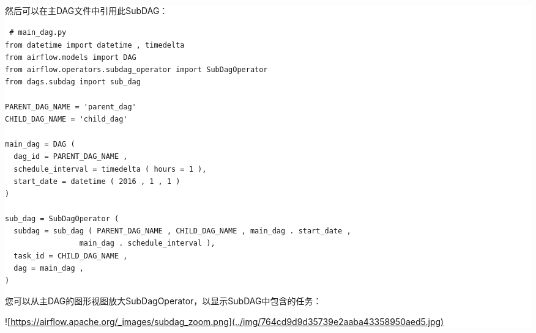 然后可以在主DAG文件中引用此SubDAG：

```
 # main_dag.py
from datetime import datetime , timedelta
from airflow.models import DAG
from airflow.operators.subdag_operator import SubDagOperator
from dags.subdag import sub_dag

PARENT_DAG_NAME = 'parent_dag'
CHILD_DAG_NAME = 'child_dag'

main_dag = DAG (
  dag_id = PARENT_DAG_NAME ,
  schedule_interval = timedelta ( hours = 1 ),
  start_date = datetime ( 2016 , 1 , 1 )
)

sub_dag = SubDagOperator (
  subdag = sub_dag ( PARENT_DAG_NAME , CHILD_DAG_NAME , main_dag . start_date ,
                 main_dag . schedule_interval ),
  task_id = CHILD_DAG_NAME ,
  dag = main_dag ,
)

```

您可以从主DAG的图形视图放大SubDagOperator，以显示SubDAG中包含的任务：

![https://airflow.apache.org/_images/subdag_zoom.png](../img/764cd9d9d35739e2aaba43358950aed5.jpg)
